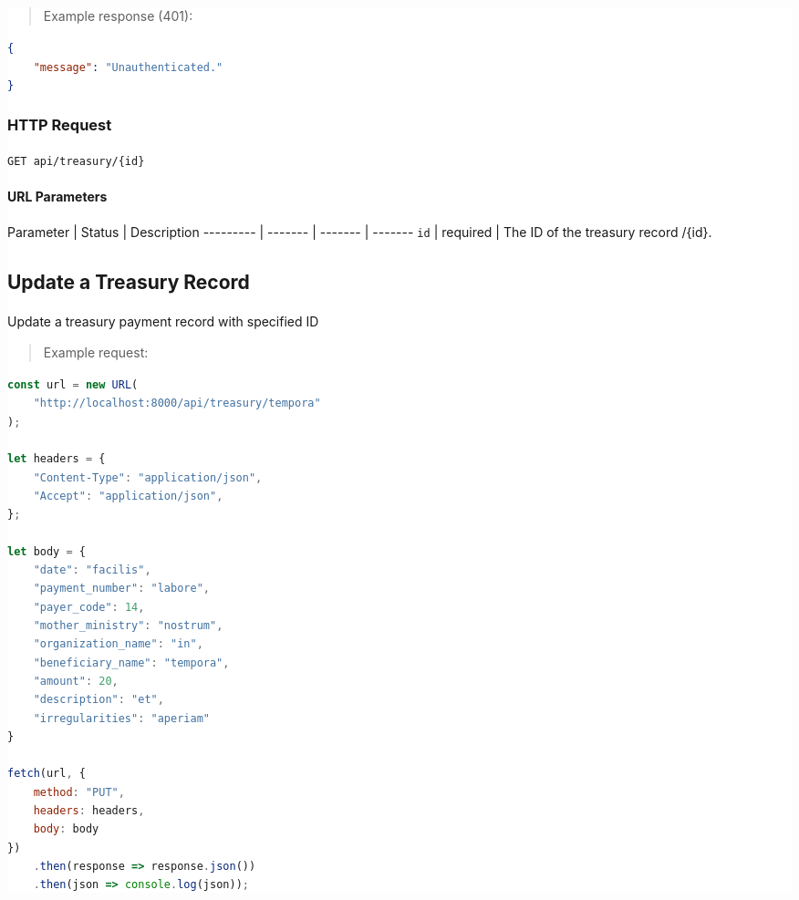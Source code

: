 
> Example response (401):

```json
{
    "message": "Unauthenticated."
}
```

### HTTP Request
`GET api/treasury/{id}`

#### URL Parameters

Parameter | Status | Description
--------- | ------- | ------- | -------
    `id` |  required  | The ID of the treasury record /{id}.




## Update a Treasury Record

Update a treasury payment record with specified ID

> Example request:

```javascript
const url = new URL(
    "http://localhost:8000/api/treasury/tempora"
);

let headers = {
    "Content-Type": "application/json",
    "Accept": "application/json",
};

let body = {
    "date": "facilis",
    "payment_number": "labore",
    "payer_code": 14,
    "mother_ministry": "nostrum",
    "organization_name": "in",
    "beneficiary_name": "tempora",
    "amount": 20,
    "description": "et",
    "irregularities": "aperiam"
}

fetch(url, {
    method: "PUT",
    headers: headers,
    body: body
})
    .then(response => response.json())
    .then(json => console.log(json));
```
